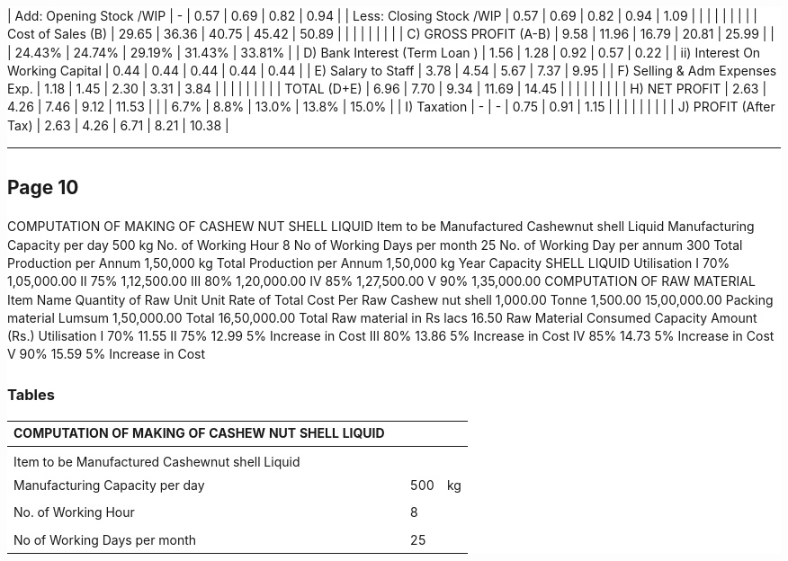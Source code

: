 | Add: Opening Stock /WIP | - | 0.57 | 0.69 | 0.82 | 0.94 |
| Less: Closing Stock /WIP | 0.57 | 0.69 | 0.82 | 0.94 | 1.09 |
|  |  |  |  |  |  |
| Cost of Sales (B) | 29.65 | 36.36 | 40.75 | 45.42 | 50.89 |
|  |  |  |  |  |  |
| C) GROSS PROFIT (A-B) | 9.58 | 11.96 | 16.79 | 20.81 | 25.99 |
|  | 24.43% | 24.74% | 29.19% | 31.43% | 33.81% |
| D) Bank Interest (Term Loan ) | 1.56 | 1.28 | 0.92 | 0.57 | 0.22 |
| ii) Interest On Working Capital | 0.44 | 0.44 | 0.44 | 0.44 | 0.44 |
| E) Salary to Staff | 3.78 | 4.54 | 5.67 | 7.37 | 9.95 |
| F) Selling & Adm Expenses Exp. | 1.18 | 1.45 | 2.30 | 3.31 | 3.84 |
|  |  |  |  |  |  |
| TOTAL (D+E) | 6.96 | 7.70 | 9.34 | 11.69 | 14.45 |
|  |  |  |  |  |  |
| H) NET PROFIT | 2.63 | 4.26 | 7.46 | 9.12 | 11.53 |
|  | 6.7% | 8.8% | 13.0% | 13.8% | 15.0% |
| I) Taxation | - | - | 0.75 | 0.91 | 1.15 |
|  |  |  |  |  |  |
| J) PROFIT (After Tax) | 2.63 | 4.26 | 6.71 | 8.21 | 10.38 |

---

## Page 10

COMPUTATION OF MAKING OF CASHEW NUT SHELL LIQUID Item to be Manufactured Cashewnut shell Liquid Manufacturing Capacity per day 500 kg No. of Working Hour 8 No of Working Days per month 25 No. of Working Day per annum 300 Total Production per Annum 1,50,000 kg Total Production per Annum 1,50,000 kg Year Capacity SHELL LIQUID Utilisation I 70% 1,05,000.00 II 75% 1,12,500.00 III 80% 1,20,000.00 IV 85% 1,27,500.00 V 90% 1,35,000.00 COMPUTATION OF RAW MATERIAL Item Name Quantity of Raw Unit Unit Rate of Total Cost Per Raw Cashew nut shell 1,000.00 Tonne 1,500.00 15,00,000.00 Packing material Lumsum 1,50,000.00 Total 16,50,000.00 Total Raw material in Rs lacs 16.50 Raw Material Consumed Capacity Amount (Rs.) Utilisation I 70% 11.55 II 75% 12.99 5% Increase in Cost III 80% 13.86 5% Increase in Cost IV 85% 14.73 5% Increase in Cost V 90% 15.59 5% Increase in Cost

### Tables

| COMPUTATION OF MAKING OF CASHEW NUT SHELL LIQUID |  |  |  |
|---|---|---|---|
|  |  |  |  |
| Item to be Manufactured Cashewnut shell Liquid |  |  |  |
| Manufacturing Capacity per day |  | 500 | kg |
|  |  |  |  |
| No. of Working Hour |  | 8 |  |
|  |  |  |  |
| No of Working Days per month |  | 25 |  |